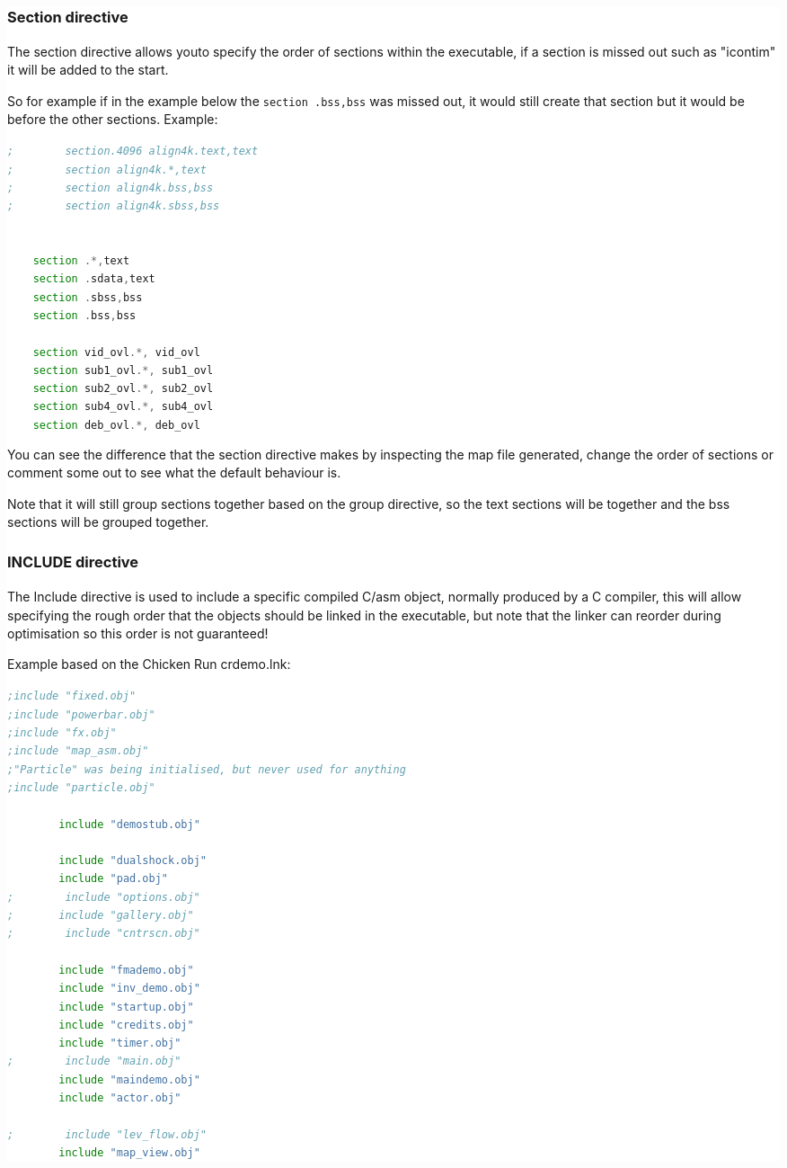### Section directive
The section directive allows youto specify the order of sections within the executable, if a section is missed out such as "icontim" it will be added to the start.

So for example if in the example below the `section	.bss,bss` was missed out, it would still create that section but it would be before the other sections.
Example:
```asm
;        section.4096 align4k.text,text
;        section align4k.*,text
;        section align4k.bss,bss
;        section align4k.sbss,bss


	section .*,text
	section	.sdata,text
	section	.sbss,bss
	section	.bss,bss

	section vid_ovl.*, vid_ovl
	section sub1_ovl.*, sub1_ovl
	section sub2_ovl.*, sub2_ovl
	section sub4_ovl.*, sub4_ovl
	section deb_ovl.*, deb_ovl
```

You can see the difference that the section directive makes by inspecting the map file generated, change the order of sections or comment some out to see what the default behaviour is.

Note that it will still group sections together based on the group directive, so the text sections will be together and the bss sections will be grouped together.

### INCLUDE directive
The Include directive is used to include a specific compiled C/asm object, normally produced by a C compiler, this will allow specifying the rough order that the objects should be linked in the executable, but note that the linker can reorder during optimisation so this order is not guaranteed!

Example based on the Chicken Run crdemo.lnk:
```asm						   
;include "fixed.obj"
;include "powerbar.obj"
;include "fx.obj"
;include "map_asm.obj"
;"Particle" was being initialised, but never used for anything
;include "particle.obj"

        include "demostub.obj"

        include "dualshock.obj"
        include "pad.obj"
;        include "options.obj"
;       include "gallery.obj"
;        include "cntrscn.obj"

        include "fmademo.obj"
        include "inv_demo.obj"
        include "startup.obj"
        include "credits.obj"
        include "timer.obj"
;        include "main.obj"
        include "maindemo.obj"
        include "actor.obj"

;        include "lev_flow.obj"
        include "map_view.obj"
```